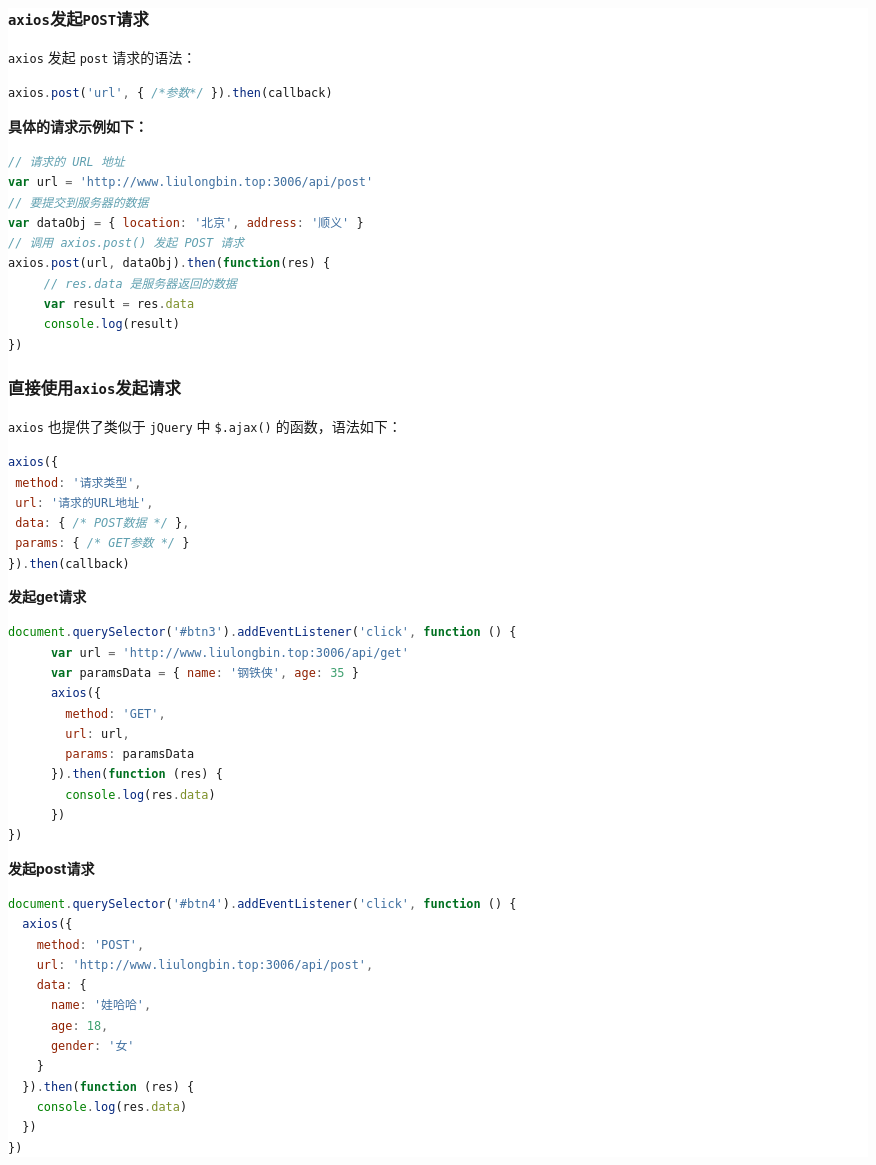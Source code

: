 ### `axios`发起`POST`请求

`axios` 发起 `post` 请求的语法：

```javascript
axios.post('url', { /*参数*/ }).then(callback)
```

**具体的请求示例如下：**

```javascript
// 请求的 URL 地址
var url = 'http://www.liulongbin.top:3006/api/post'
// 要提交到服务器的数据
var dataObj = { location: '北京', address: '顺义' }
// 调用 axios.post() 发起 POST 请求
axios.post(url, dataObj).then(function(res) {
     // res.data 是服务器返回的数据
     var result = res.data
     console.log(result)
})
```

### 直接使用`axios`发起请求

`axios` 也提供了类似于 `jQuery` 中 `$.ajax()` 的函数，语法如下：

```javascript
axios({
 method: '请求类型',
 url: '请求的URL地址',
 data: { /* POST数据 */ },
 params: { /* GET参数 */ }
}).then(callback)
```

**发起get请求**

```javascript
document.querySelector('#btn3').addEventListener('click', function () {
      var url = 'http://www.liulongbin.top:3006/api/get'
      var paramsData = { name: '钢铁侠', age: 35 }
      axios({
        method: 'GET',
        url: url,
        params: paramsData
      }).then(function (res) {
        console.log(res.data)
      })
})
```

**发起post请求**

```javascript
document.querySelector('#btn4').addEventListener('click', function () {
  axios({
    method: 'POST',
    url: 'http://www.liulongbin.top:3006/api/post',
    data: {
      name: '娃哈哈',
      age: 18,
      gender: '女'
    }
  }).then(function (res) {
    console.log(res.data)
  })
})
```
